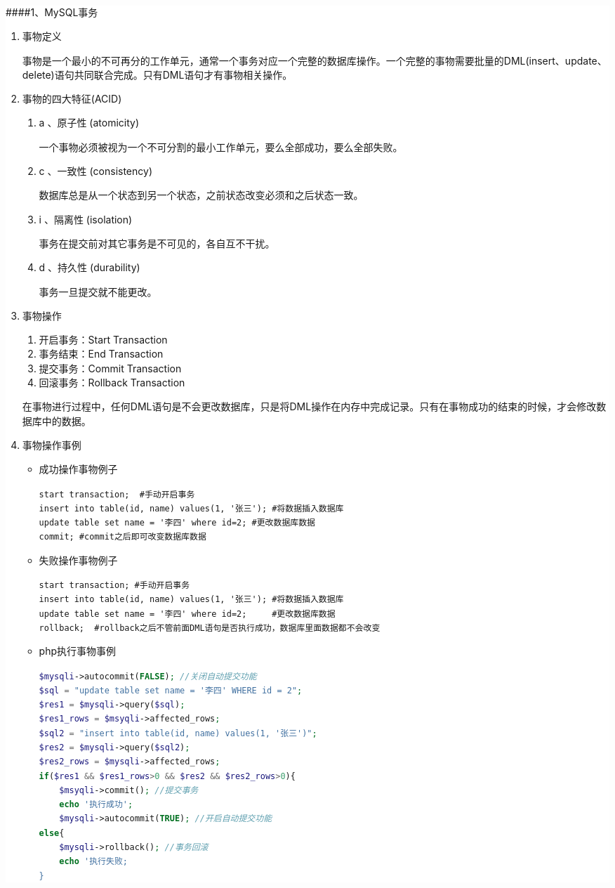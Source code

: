 ####1、MySQL事务

1.  事物定义

    事物是一个最小的不可再分的工作单元，通常一个事务对应一个完整的数据库操作。一个完整的事物需要批量的DML(insert、update、delete)语句共同联合完成。只有DML语句才有事物相关操作。

2.  事物的四大特征(ACID)

    1.  a 、原子性 (atomicity)

        一个事物必须被视为一个不可分割的最小工作单元，要么全部成功，要么全部失败。

    2.  c 、一致性 (consistency)

        数据库总是从一个状态到另一个状态，之前状态改变必须和之后状态一致。

    3.  i 、隔离性 (isolation)

        事务在提交前对其它事务是不可见的，各自互不干扰。

    4.  d 、持久性 (durability)

        事务一旦提交就不能更改。

3.  事物操作

    1.  开启事务：Start Transaction
    2.  事务结束：End Transaction
    3.  提交事务：Commit Transaction
    4.  回滚事务：Rollback Transaction

    在事物进行过程中，任何DML语句是不会更改数据库，只是将DML操作在内存中完成记录。只有在事物成功的结束的时候，才会修改数据库中的数据。

4.  事物操作事例

    *   成功操作事物例子

        ~~~mysql
        start transaction;  #手动开启事务
        insert into table(id, name) values(1, '张三'); #将数据插入数据库
        update table set name = '李四' where id=2; #更改数据库数据
        commit; #commit之后即可改变数据库数据
        ~~~

    *   失败操作事物例子

        ~~~mysql
        start transaction; #手动开启事务
        insert into table(id, name) values(1, '张三'); #将数据插入数据库
        update table set name = '李四' where id=2;     #更改数据库数据
        rollback;  #rollback之后不管前面DML语句是否执行成功，数据库里面数据都不会改变
        ~~~

    *   php执行事物事例

        ~~~php
        $mysqli->autocommit(FALSE); //关闭自动提交功能
        $sql = "update table set name = '李四' WHERE id = 2";
        $res1 = $mysqli->query($sql);
        $res1_rows = $msyqli->affected_rows;
        $sql2 = "insert into table(id, name) values(1, '张三')";
        $res2 = $mysqli->query($sql2);
        $res2_rows = $mysqli->affected_rows;
        if($res1 && $res1_rows>0 && $res2 && $res2_rows>0){
        	$msyqli->commit(); //提交事务
        	echo '执行成功';
        	$mysqli->autocommit(TRUE); //开启自动提交功能
        else{
        	$mysqli->rollback(); //事务回滚
        	echo '执行失败;
        }
        ~~~
